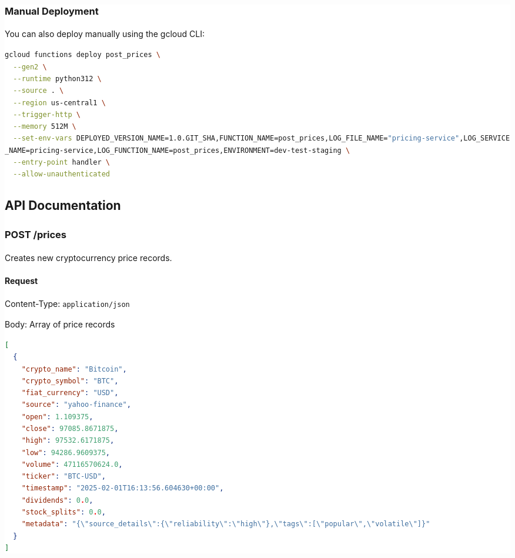 ### Manual Deployment

You can also deploy manually using the gcloud CLI:

```bash
gcloud functions deploy post_prices \
  --gen2 \
  --runtime python312 \
  --source . \
  --region us-central1 \
  --trigger-http \
  --memory 512M \
  --set-env-vars DEPLOYED_VERSION_NAME=1.0.GIT_SHA,FUNCTION_NAME=post_prices,LOG_FILE_NAME="pricing-service",LOG_SERVICE_NAME=pricing-service,LOG_FUNCTION_NAME=post_prices,ENVIRONMENT=dev-test-staging \
  --entry-point handler \
  --allow-unauthenticated
```

## API Documentation

### POST /prices

Creates new cryptocurrency price records.

#### Request

Content-Type: `application/json`

Body: Array of price records

```json
[
  {
    "crypto_name": "Bitcoin",
    "crypto_symbol": "BTC",
    "fiat_currency": "USD",
    "source": "yahoo-finance",
    "open": 1.109375,
    "close": 97085.8671875,
    "high": 97532.6171875,
    "low": 94286.9609375,
    "volume": 47116570624.0,
    "ticker": "BTC-USD",
    "timestamp": "2025-02-01T16:13:56.604630+00:00",
    "dividends": 0.0,
    "stock_splits": 0.0,
    "metadata": "{\"source_details\":{\"reliability\":\"high\"},\"tags\":[\"popular\",\"volatile\"]}"
  }
]
```
